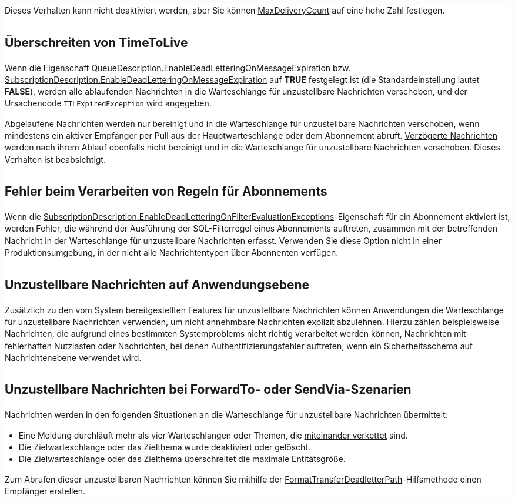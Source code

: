Dieses Verhalten kann nicht deaktiviert werden, aber Sie können [MaxDeliveryCount](/dotnet/api/microsoft.servicebus.messaging.queuedescription.maxdeliverycount) auf eine hohe Zahl festlegen.

## <a name="exceeding-timetolive"></a>Überschreiten von TimeToLive

Wenn die Eigenschaft [QueueDescription.EnableDeadLetteringOnMessageExpiration](/dotnet/api/microsoft.servicebus.messaging.queuedescription) bzw. [SubscriptionDescription.EnableDeadLetteringOnMessageExpiration](/dotnet/api/microsoft.servicebus.messaging.subscriptiondescription) auf **TRUE** festgelegt ist (die Standardeinstellung lautet **FALSE**), werden alle ablaufenden Nachrichten in die Warteschlange für unzustellbare Nachrichten verschoben, und der Ursachencode `TTLExpiredException` wird angegeben.

Abgelaufene Nachrichten werden nur bereinigt und in die Warteschlange für unzustellbare Nachrichten verschoben, wenn mindestens ein aktiver Empfänger per Pull aus der Hauptwarteschlange oder dem Abonnement abruft. [Verzögerte Nachrichten](./message-deferral.md) werden nach ihrem Ablauf ebenfalls nicht bereinigt und in die Warteschlange für unzustellbare Nachrichten verschoben. Dieses Verhalten ist beabsichtigt.

## <a name="errors-while-processing-subscription-rules"></a>Fehler beim Verarbeiten von Regeln für Abonnements

Wenn die [SubscriptionDescription.EnableDeadLetteringOnFilterEvaluationExceptions](/dotnet/api/microsoft.servicebus.messaging.subscriptiondescription)-Eigenschaft für ein Abonnement aktiviert ist, werden Fehler, die während der Ausführung der SQL-Filterregel eines Abonnements auftreten, zusammen mit der betreffenden Nachricht in der Warteschlange für unzustellbare Nachrichten erfasst. Verwenden Sie diese Option nicht in einer Produktionsumgebung, in der nicht alle Nachrichtentypen über Abonnenten verfügen.

## <a name="application-level-dead-lettering"></a>Unzustellbare Nachrichten auf Anwendungsebene

Zusätzlich zu den vom System bereitgestellten Features für unzustellbare Nachrichten können Anwendungen die Warteschlange für unzustellbare Nachrichten verwenden, um nicht annehmbare Nachrichten explizit abzulehnen. Hierzu zählen beispielsweise Nachrichten, die aufgrund eines bestimmten Systemproblems nicht richtig verarbeitet werden können, Nachrichten mit fehlerhaften Nutzlasten oder Nachrichten, bei denen Authentifizierungsfehler auftreten, wenn ein Sicherheitsschema auf Nachrichtenebene verwendet wird.

## <a name="dead-lettering-in-forwardto-or-sendvia-scenarios"></a>Unzustellbare Nachrichten bei ForwardTo- oder SendVia-Szenarien

Nachrichten werden in den folgenden Situationen an die Warteschlange für unzustellbare Nachrichten übermittelt:

- Eine Meldung durchläuft mehr als vier Warteschlangen oder Themen, die [miteinander verkettet](service-bus-auto-forwarding.md) sind.
- Die Zielwarteschlange oder das Zielthema wurde deaktiviert oder gelöscht.
- Die Zielwarteschlange oder das Zielthema überschreitet die maximale Entitätsgröße.

Zum Abrufen dieser unzustellbaren Nachrichten können Sie mithilfe der [FormatTransferDeadletterPath](/dotnet/api/microsoft.azure.servicebus.entitynamehelper.formattransferdeadletterpath)-Hilfsmethode einen Empfänger erstellen.
